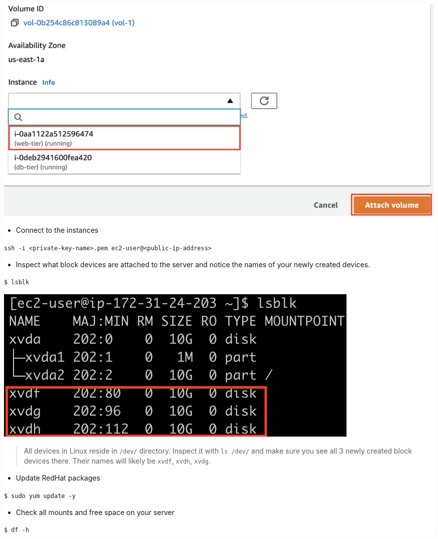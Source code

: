 ![att_vol](./images/project6/attach_vol.png)

- Connect to the instances
```
ssh -i <private-key-name>.pem ec2-user@<public-ip-address>
```
- Inspect what block devices are attached to the server and notice the names of your newly created devices.
```
$ lsblk
```
![lsblk](./images/project6/lsblk.png)
> All devices in Linux reside in `/dev/` directory. Inspect it with `ls /dev/` and make sure you see all 3 newly created block devices there. Their names will likely be `xvdf`, `xvdh`, `xvdg`.

- Update RedHat packages
```
$ sudo yum update -y
```
- Check all mounts and free space on your server
```
$ df -h
```